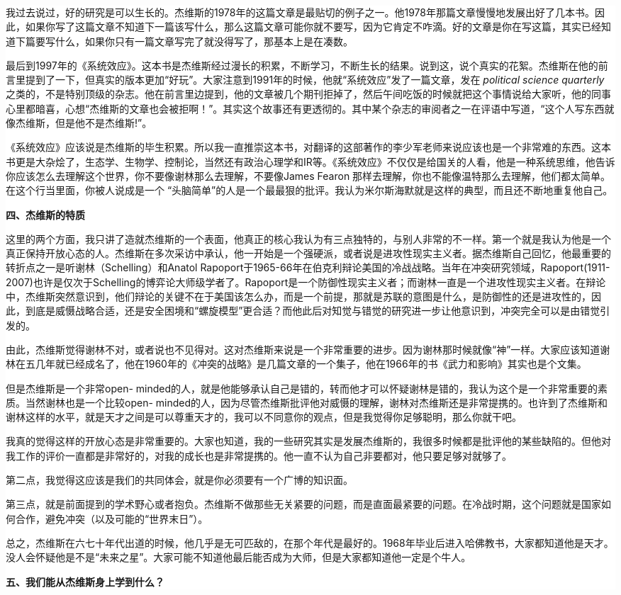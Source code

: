   

我过去说过，好的研究是可以生长的。杰维斯的1978年的这篇文章是最贴切的例子之一。他1978年那篇文章慢慢地发展出好了几本书。因此，如果你写了这篇文章不知道下一篇该写什么，那么这篇文章可能你就不要写，因为它肯定不咋滴。好的文章是你在写这篇，其实已经知道下篇要写什么，如果你只有一篇文章写完了就没得写了，那基本上是在凑数。

  

最后到1997年的《系统效应》。这本书是杰维斯经过漫长的积累，不断学习，不断生长的结果。说到这，说个真实的花絮。杰维斯在他的前言里提到了一下，但真实的版本更加“好玩”。大家注意到1991年的时候，他就“系统效应”发了一篇文章，发在
_political science quarterly_
之类的，不是特别顶级的杂志。他在前言里边提到，他的文章被几个期刊拒掉了，然后午间吃饭的时候就把这个事情说给大家听，他的同事心里都暗喜，心想“杰维斯的文章也会被拒啊！”。其实这个故事还有更透彻的。其中某个杂志的审阅者之一在评语中写道，“这个人写东西就像杰维斯，但是他不是杰维斯!”。

  

《系统效应》应该说是杰维斯的毕生积累。所以我一直推崇这本书，对翻译的这部著作的李少军老师来说应该也是一个非常难的东西。这本书更是大杂烩了，生态学、生物学、控制论，当然还有政治心理学和IR等。《系统效应》不仅仅是给国关的人看，他是一种系统思维，他告诉你应该怎么去理解这个世界，你不要像谢林那么去理解，不要像James
Fearon 那样去理解，你也不能像温特那么去理解，他们都太简单。在这个行当里面，你被人说成是一个
“头脑简单”的人是一个最最狠的批评。我认为米尔斯海默就是这样的典型，而且还不断地重复他自己。

  

 **四、杰维斯的特质**

  

这里的两个方面，我只讲了造就杰维斯的一个表面，他真正的核心我认为有三点独特的，与别人非常的不一样。第一个就是我认为他是一个真正保持开放心态的人。杰维斯在多次采访中承认，他一开始是一个强硬派，或者说是进攻性现实主义者。据杰维斯自己回忆，他最重要的转折点之一是听谢林（Schelling）和Anatol
Rapoport于1965-66年在伯克利辩论美国的冷战战略。当年在冲突研究领域，Rapoport(1911-2007)也许是仅次于Schelling的博弈论大师级学者了。Rapoport是一个防御性现实主义者；而谢林一直是一个进攻性现实主义者。在辩论中，杰维斯突然意识到，他们辩论的关键不在于美国该怎么办，而是一个前提，那就是苏联的意图是什么，是防御性的还是进攻性的，因此，到底是威慑战略合适，还是安全困境和“螺旋模型”更合适？而他此后对知觉与错觉的研究进一步让他意识到，冲突完全可以是由错觉引发的。  

  

由此，杰维斯觉得谢林不对，或者说也不见得对。这对杰维斯来说是一个非常重要的进步。因为谢林那时候就像“神”一样。大家应该知道谢林在五几年就已经成名了，他在1960年的《冲突的战略》是几篇文章的一个集子，他在1966年的书《武力和影响》其实也是个文集。

  

但是杰维斯是一个非常open-
minded的人，就是他能够承认自己是错的，转而他才可以怀疑谢林是错的，我认为这个是一个非常重要的素质。当然谢林也是一个比较open-
minded的人，因为尽管杰维斯批评他对威慑的理解，谢林对杰维斯还是非常提携的。也许到了杰维斯和谢林这样的水平，就是天才之间是可以尊重天才的，我可以不同意你的观点，但是我觉得你足够聪明，那么你就干吧。

  

我真的觉得这样的开放心态是非常重要的。大家也知道，我的一些研究其实是发展杰维斯的，我很多时候都是批评他的某些缺陷的。但他对我工作的评价一直都是非常好的，对我的成长也是非常提携的。他一直不认为自己非要都对，他只要足够对就够了。

  

第二点，我觉得这应该是我们的共同体会，就是你必须要有一个广博的知识面。

  

第三点，就是前面提到的学术野心或者抱负。杰维斯不做那些无关紧要的问题，而是直面最紧要的问题。在冷战时期，这个问题就是国家如何合作，避免冲突（以及可能的“世界末日”）。

  

总之，杰维斯在六七十年代出道的时候，他几乎是无可匹敌的，在那个年代是最好的。1968年毕业后进入哈佛教书，大家都知道他是天才。没人会怀疑他是不是“未来之星”。大家可能不知道他最后能否成为大师，但是大家都知道他一定是个牛人。

  

 **五、我们能从杰维斯身上学到什么？**

  

